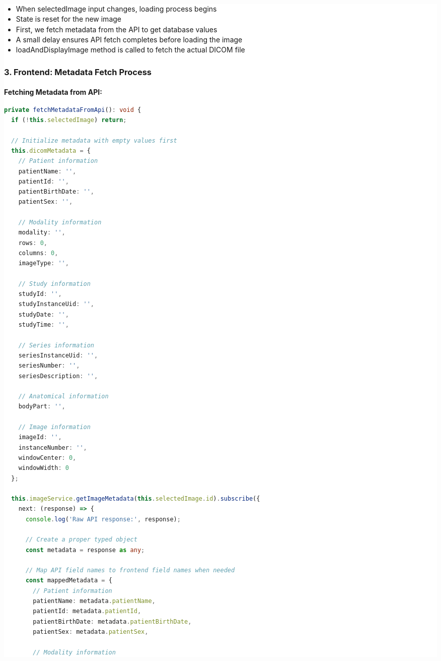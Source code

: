 - When selectedImage input changes, loading process begins
- State is reset for the new image
- First, we fetch metadata from the API to get database values
- A small delay ensures API fetch completes before loading the image
- loadAndDisplayImage method is called to fetch the actual DICOM file

### 3. Frontend: Metadata Fetch Process

**Fetching Metadata from API:**
```typescript
private fetchMetadataFromApi(): void {
  if (!this.selectedImage) return;
  
  // Initialize metadata with empty values first
  this.dicomMetadata = {
    // Patient information
    patientName: '',
    patientId: '',
    patientBirthDate: '',
    patientSex: '',
    
    // Modality information
    modality: '',
    rows: 0,
    columns: 0,
    imageType: '',
    
    // Study information
    studyId: '',
    studyInstanceUid: '',
    studyDate: '',
    studyTime: '',
    
    // Series information
    seriesInstanceUid: '',
    seriesNumber: '',
    seriesDescription: '',
    
    // Anatomical information
    bodyPart: '',
    
    // Image information
    imageId: '',
    instanceNumber: '',
    windowCenter: 0,
    windowWidth: 0
  };
  
  this.imageService.getImageMetadata(this.selectedImage.id).subscribe({
    next: (response) => {
      console.log('Raw API response:', response);
      
      // Create a proper typed object
      const metadata = response as any;
      
      // Map API field names to frontend field names when needed
      const mappedMetadata = {
        // Patient information
        patientName: metadata.patientName,
        patientId: metadata.patientId,
        patientBirthDate: metadata.patientBirthDate,
        patientSex: metadata.patientSex,
        
        // Modality information
```